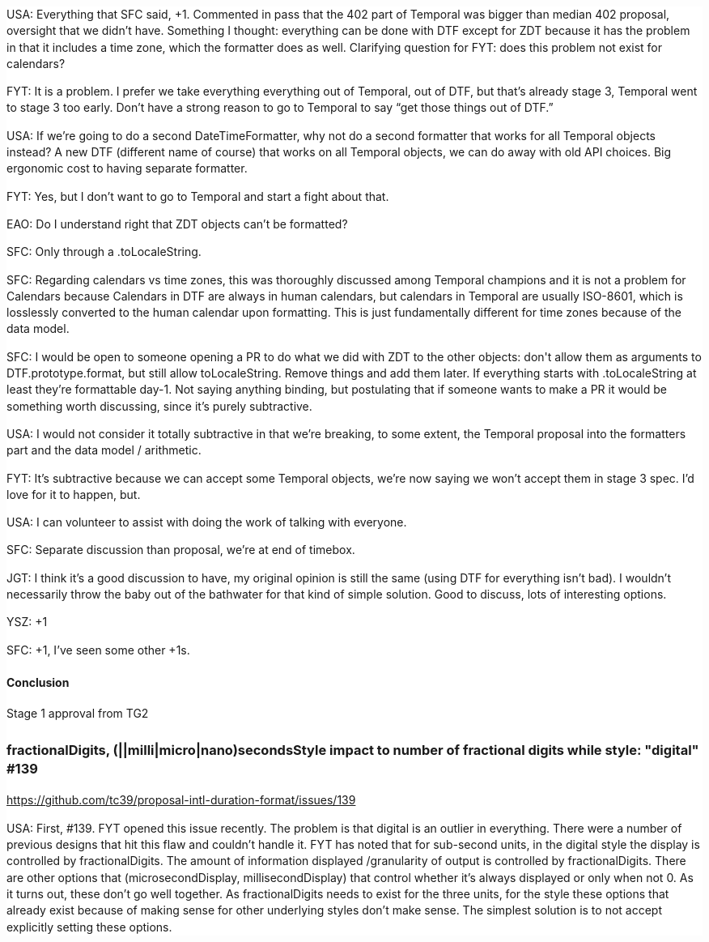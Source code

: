 USA: Everything that SFC said, +1. Commented in pass that the 402 part of Temporal was bigger than median 402 proposal, oversight that we didn’t have. Something I thought: everything can be done with DTF except for ZDT because it has the problem in that it includes a time zone, which the formatter does as well. Clarifying question for FYT: does this problem not exist for calendars? 

FYT: It is a problem. I prefer we take everything everything out of Temporal, out of DTF, but that’s already stage 3, Temporal went to stage 3 too early. Don’t have a strong reason to go to Temporal to say “get those things out of DTF.”  

USA: If we’re going to do a second DateTimeFormatter, why not do a second formatter that works for all Temporal objects instead? A new DTF (different name of course) that works on all Temporal objects, we can do away with old API choices. Big ergonomic cost to having separate formatter. 

FYT: Yes, but I don’t want to go to Temporal and start a fight about that.

EAO: Do I understand right that ZDT objects can’t be formatted?

SFC: Only through a .toLocaleString.

SFC: Regarding calendars vs time zones, this was thoroughly discussed among Temporal champions and it is not a problem for Calendars because Calendars in DTF are always in human calendars, but calendars in Temporal are usually ISO-8601, which is losslessly converted to the human calendar upon formatting. This is just fundamentally different for time zones because of the data model.

SFC: I would be open to someone opening a PR to do what we did with ZDT to the other objects: don't allow them as arguments to DTF.prototype.format, but still allow toLocaleString. Remove things and add them later. If everything starts with .toLocaleString at least they’re formattable day-1. Not saying anything binding, but postulating that if someone wants to make a PR it would be something worth discussing, since it’s purely subtractive.

USA: I would not consider it totally subtractive in that we’re breaking, to some extent, the Temporal proposal into the formatters part and the data model / arithmetic. 

FYT: It’s subtractive because we can accept some Temporal objects, we’re now saying we won’t accept them in stage 3 spec. I’d love for it to happen, but.

USA: I can volunteer to assist with doing the work of talking with everyone. 

SFC: Separate discussion than proposal, we’re at end of timebox.

JGT: I think it’s a good discussion to have, my original opinion is still the same (using DTF for everything isn’t bad). I wouldn’t necessarily throw the baby out of the bathwater for that kind of simple solution. Good to discuss, lots of interesting options. 

YSZ: +1 

SFC: +1, I’ve seen some other +1s. 

#### Conclusion

Stage 1 approval from TG2

### fractionalDigits, (||milli|micro|nano)secondsStyle impact to number of fractional digits while style: "digital" #139

https://github.com/tc39/proposal-intl-duration-format/issues/139

USA: First, #139. FYT opened this issue recently. The problem is that digital is an outlier in everything. There were a number of previous designs that hit this flaw and couldn’t handle it. FYT has noted that for sub-second units, in the digital style the display is controlled by fractionalDigits. The amount of information displayed /granularity of output is controlled by fractionalDigits. There are other options that (microsecondDisplay, millisecondDisplay) that control whether it’s always displayed or only when not 0. As it turns out, these don’t go well together. As fractionalDigits needs to exist for the three units, for the style these options that already exist because of making sense for other underlying styles don’t make sense. The simplest solution is to not accept explicitly setting these options. 
